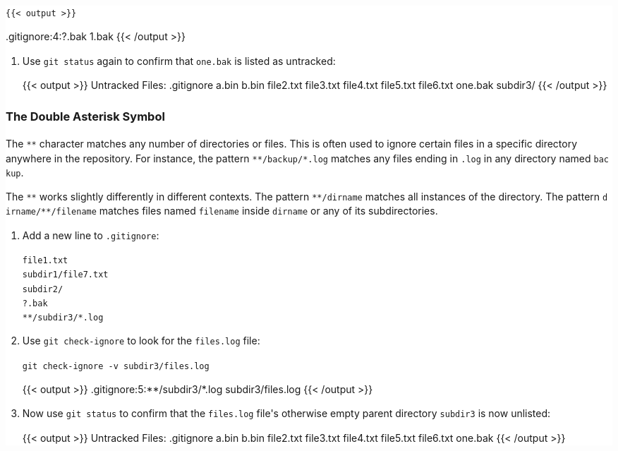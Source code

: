     {{< output >}}
.gitignore:4:?.bak    1.bak
{{< /output >}}

1.  Use `git status` again to confirm that `one.bak` is listed as untracked:

    {{< output >}}
Untracked Files:
    .gitignore
    a.bin
    b.bin
    file2.txt
    file3.txt
    file4.txt
    file5.txt
    file6.txt
    one.bak
    subdir3/
{{< /output >}}

### The Double Asterisk Symbol

The `**` character matches any number of directories or files. This is often used to ignore certain files in a specific directory anywhere in the repository. For instance, the pattern `**/backup/*.log` matches any files ending in `.log` in any directory named `backup`.

The `**` works slightly differently in different contexts. The pattern `**/dirname` matches all instances of the directory. The pattern `dirname/**/filename` matches files named `filename` inside `dirname` or any of its subdirectories.

1.  Add a new line to `.gitignore`:

    ```file {title="testgit/.gitignore" hl_lines="5"}
    file1.txt
    subdir1/file7.txt
    subdir2/
    ?.bak
    **/subdir3/*.log
    ```

1.  Use `git check-ignore` to look for the `files.log` file:

    ```command
    git check-ignore -v subdir3/files.log
    ```

    {{< output >}}
.gitignore:5:**/subdir3/*.log    subdir3/files.log
{{< /output >}}

1.  Now use `git status` to confirm that the `files.log` file's otherwise empty parent directory `subdir3` is now unlisted:

    {{< output >}}
Untracked Files:
    .gitignore
    a.bin
    b.bin
    file2.txt
    file3.txt
    file4.txt
    file5.txt
    file6.txt
    one.bak
{{< /output >}}
